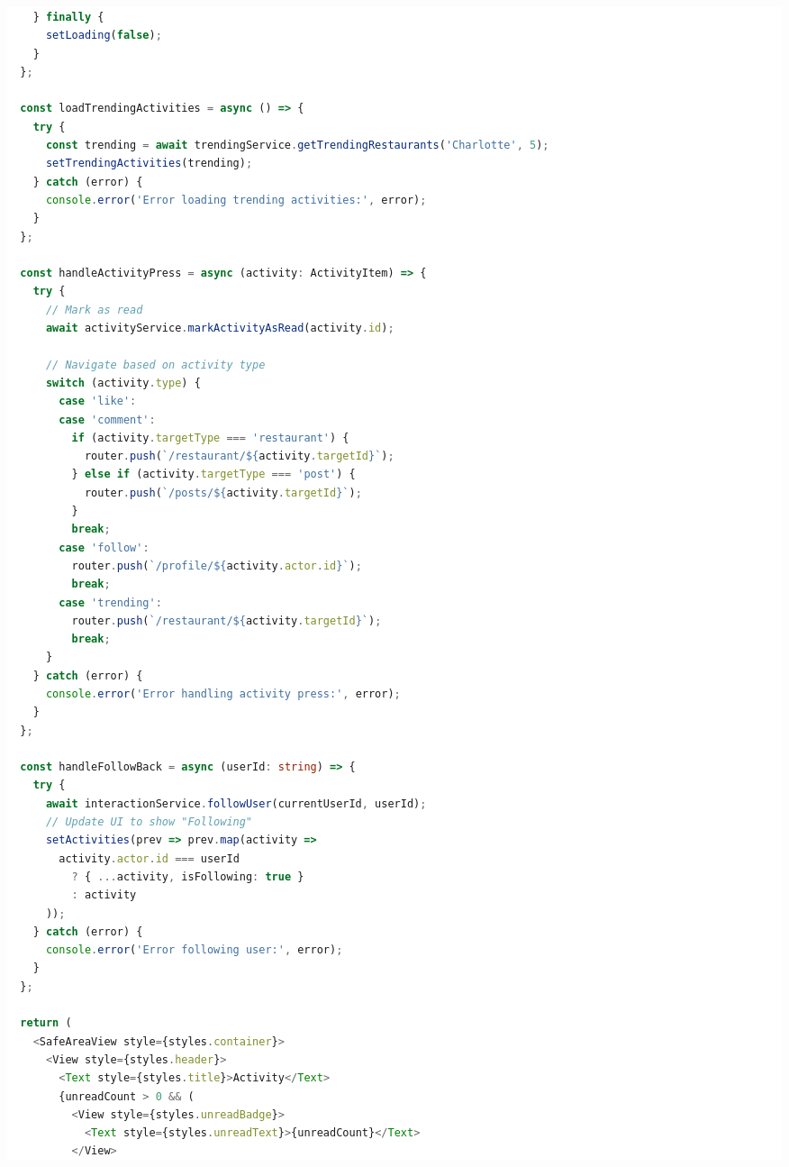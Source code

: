 ```typescript
    } finally {
      setLoading(false);
    }
  };

  const loadTrendingActivities = async () => {
    try {
      const trending = await trendingService.getTrendingRestaurants('Charlotte', 5);
      setTrendingActivities(trending);
    } catch (error) {
      console.error('Error loading trending activities:', error);
    }
  };

  const handleActivityPress = async (activity: ActivityItem) => {
    try {
      // Mark as read
      await activityService.markActivityAsRead(activity.id);
      
      // Navigate based on activity type
      switch (activity.type) {
        case 'like':
        case 'comment':
          if (activity.targetType === 'restaurant') {
            router.push(`/restaurant/${activity.targetId}`);
          } else if (activity.targetType === 'post') {
            router.push(`/posts/${activity.targetId}`);
          }
          break;
        case 'follow':
          router.push(`/profile/${activity.actor.id}`);
          break;
        case 'trending':
          router.push(`/restaurant/${activity.targetId}`);
          break;
      }
    } catch (error) {
      console.error('Error handling activity press:', error);
    }
  };

  const handleFollowBack = async (userId: string) => {
    try {
      await interactionService.followUser(currentUserId, userId);
      // Update UI to show "Following"
      setActivities(prev => prev.map(activity => 
        activity.actor.id === userId 
          ? { ...activity, isFollowing: true }
          : activity
      ));
    } catch (error) {
      console.error('Error following user:', error);
    }
  };

  return (
    <SafeAreaView style={styles.container}>
      <View style={styles.header}>
        <Text style={styles.title}>Activity</Text>
        {unreadCount > 0 && (
          <View style={styles.unreadBadge}>
            <Text style={styles.unreadText}>{unreadCount}</Text>
          </View>
```